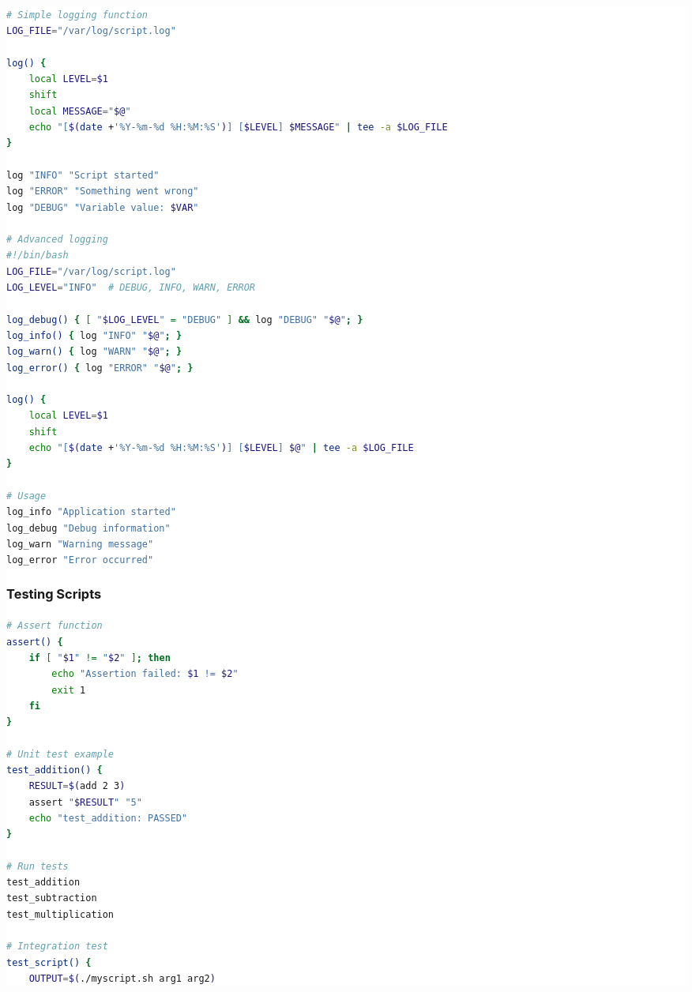 ```bash
# Simple logging function
LOG_FILE="/var/log/script.log"

log() {
    local LEVEL=$1
    shift
    local MESSAGE="$@"
    echo "[$(date +'%Y-%m-%d %H:%M:%S')] [$LEVEL] $MESSAGE" | tee -a $LOG_FILE
}

log "INFO" "Script started"
log "ERROR" "Something went wrong"
log "DEBUG" "Variable value: $VAR"

# Advanced logging
#!/bin/bash
LOG_FILE="/var/log/script.log"
LOG_LEVEL="INFO"  # DEBUG, INFO, WARN, ERROR

log_debug() { [ "$LOG_LEVEL" = "DEBUG" ] && log "DEBUG" "$@"; }
log_info() { log "INFO" "$@"; }
log_warn() { log "WARN" "$@"; }
log_error() { log "ERROR" "$@"; }

log() {
    local LEVEL=$1
    shift
    echo "[$(date +'%Y-%m-%d %H:%M:%S')] [$LEVEL] $@" | tee -a $LOG_FILE
}

# Usage
log_info "Application started"
log_debug "Debug information"
log_warn "Warning message"
log_error "Error occurred"
```

### Testing Scripts

```bash
# Assert function
assert() {
    if [ "$1" != "$2" ]; then
        echo "Assertion failed: $1 != $2"
        exit 1
    fi
}

# Unit test example
test_addition() {
    RESULT=$(add 2 3)
    assert "$RESULT" "5"
    echo "test_addition: PASSED"
}

# Run tests
test_addition
test_subtraction
test_multiplication

# Integration test
test_script() {
    OUTPUT=$(./myscript.sh arg1 arg2)
```